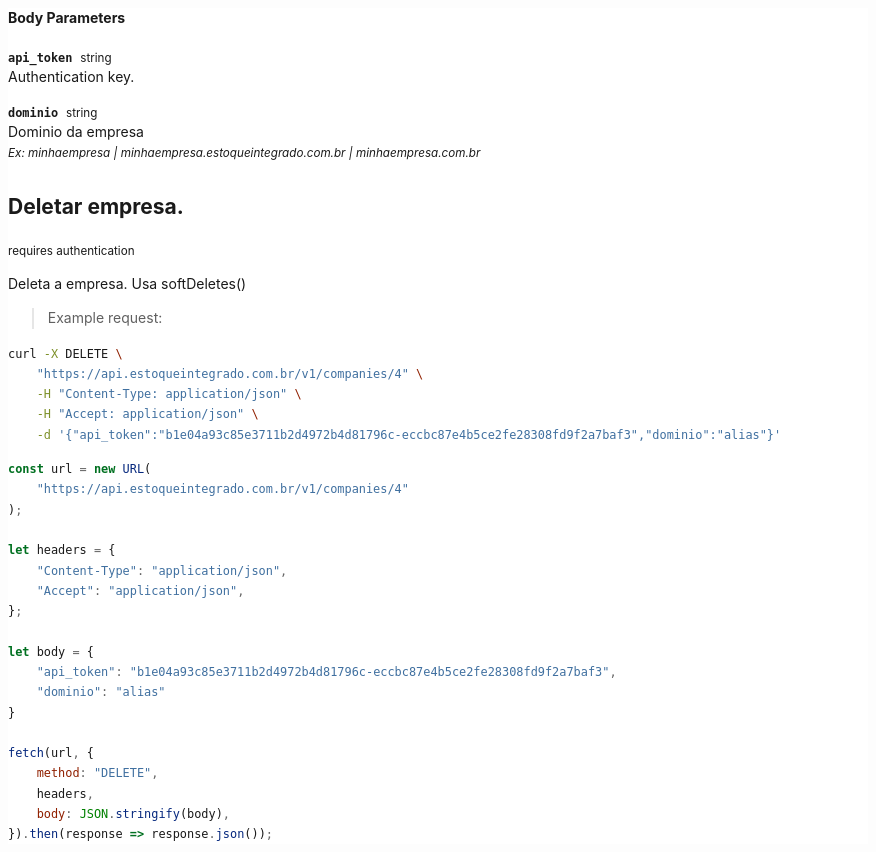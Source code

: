 <h4 class="fancy-heading-panel"><b>Body Parameters</b></h4>
<p>
<b><code>api_token</code></b>&nbsp;&nbsp;<small>string</small>  &nbsp;
<input type="text" name="api_token" data-endpoint="GETv1-companies--id-" data-component="body" required  hidden>
<br>
Authentication key.</p>
<p>
<b><code>dominio</code></b>&nbsp;&nbsp;<small>string</small>  &nbsp;
<input type="text" name="dominio" data-endpoint="GETv1-companies--id-" data-component="body" required  hidden>
<br>
Dominio da empresa <br>
<i><small>Ex: minhaempresa | minhaempresa.estoqueintegrado.com.br | minhaempresa.com.br</i></small></p>

</form>


## Deletar empresa.

<small class="badge badge-darkred">requires authentication</small>

Deleta a empresa.
Usa softDeletes()

> Example request:

```bash
curl -X DELETE \
    "https://api.estoqueintegrado.com.br/v1/companies/4" \
    -H "Content-Type: application/json" \
    -H "Accept: application/json" \
    -d '{"api_token":"b1e04a93c85e3711b2d4972b4d81796c-eccbc87e4b5ce2fe28308fd9f2a7baf3","dominio":"alias"}'

```

```javascript
const url = new URL(
    "https://api.estoqueintegrado.com.br/v1/companies/4"
);

let headers = {
    "Content-Type": "application/json",
    "Accept": "application/json",
};

let body = {
    "api_token": "b1e04a93c85e3711b2d4972b4d81796c-eccbc87e4b5ce2fe28308fd9f2a7baf3",
    "dominio": "alias"
}

fetch(url, {
    method: "DELETE",
    headers,
    body: JSON.stringify(body),
}).then(response => response.json());
```
